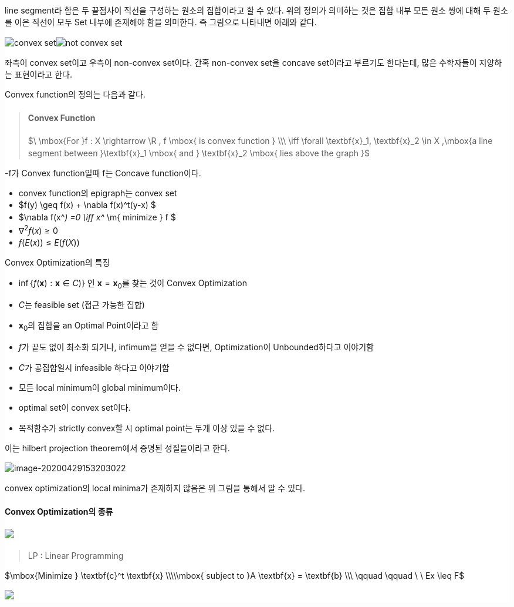 line segment라 함은  두 끝점사이 직선을 구성하는 원소의 집합이라고 할 수 있다. 위의 정의가 의미하는 것은 집합 내부 모든 원소 쌍에 대해 두 원소를 이은 직선이 모두 Set 내부에 존재해야 함을 의미한다. 즉 그림으로 나타내면 아래와 같다. 

![convex set](/fig/post/2020-04-26/figure0.PNG)![not convex set](/fig/post/2020-04-26/figure1.PNG)

좌측이 convex set이고 우측이 non-convex set이다. 간혹 non-convex set을 concave set이라고 부르기도 한다는데, 많은 수학자들이 지양하는 표현이라고 한다. 



Convex function의 정의는 다음과 같다. 

> #### Convex Function
>
> $\ \mbox{For }f : X \rightarrow \R , f \mbox{ is convex function } \\\ \iff \forall \textbf{x}_1, \textbf{x}_2 \in X ,\mbox{a line segment between }\textbf{x}_1 \mbox{ and } \textbf{x}_2 \mbox{ lies above the graph }$

-f가 Convex function일때 f는 Concave function이다. 

- convex function의 epigraph는 convex set
- $f(y) \geq f(x) + \nabla f(x)^t(y-x) $
- $\nabla f(x^*) =0 \iff x^* \m{ minimize } f $
- $\nabla^2 f(x) \geq 0$
- $f(E(x)) \leq E(f(X))$



Convex Optimization의 특징 

- $\inf \{f(\textbf{x}) : \textbf{x} \in C)\}$ 인 $\textbf{x} = \textbf{x}_0$를 찾는 것이 Convex Optimization
- $C$는 feasible set (접근 가능한 집합)
- $\textbf{x}_0$의 집합을 an Optimal Point이라고 함
- $f$가 끝도 없이 최소화 되거나, infimum을 얻을 수 없다면, Optimization이 Unbounded하다고 이야기함
- $C$가 공집합일시 infeasible 하다고 이야기함

- 모든 local minimum이 global minimum이다. 
- optimal set이 convex set이다. 
- 목적함수가 strictly convex할 시 optimal point는 두개 이상 있을 수 없다. 

이는 hilbert projection theorem에서 증명된 성질들이라고 한다. 

 ![image-20200429153203022](C:\Users\User\AppData\Roaming\Typora\typora-user-images\image-20200429153203022.png)

convex optimization의 local minima가 존재하지 않음은 위 그림을 통해서 알 수 있다.

 

#### Convex Optimization의 종류

![](/fig/post/2020-04-26/figure2.PNG)

> LP : Linear Programming

$\mbox{Minimize } \textbf{c}^t \textbf{x} \\\\\mbox{ subject to }A \textbf{x} = \textbf{b} \\\ \qquad \qquad  \ \ Ex \leq F$ 

![](/fig/post/2020-04-26/figure3.JPG)
